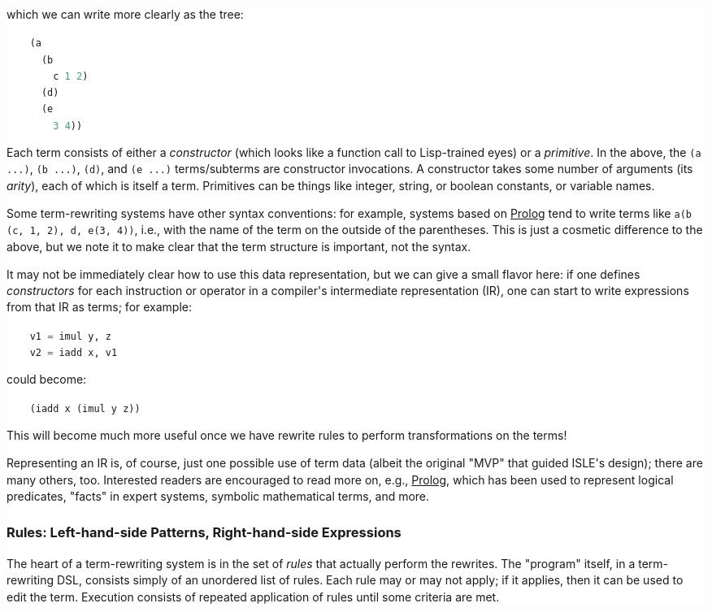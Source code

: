 which we can write more clearly as the tree:

```lisp
    (a
      (b
        c 1 2)
      (d)
      (e
        3 4))
```

Each term consists of either a *constructor* (which looks like a
function call to Lisp-trained eyes) or a *primitive*. In the above,
the `(a ...)`, `(b ...)`, `(d)`, and `(e ...)` terms/subterms are
constructor invocations. A constructor takes some number of arguments
(its *arity*), each of which is itself a term. Primitives can be
things like integer, string, or boolean constants, or variable names.

Some term-rewriting systems have other syntax conventions: for
example, systems based on
[Prolog](https://en.wikipedia.org/wiki/Prolog) tend to write terms
like `a(b(c, 1, 2), d, e(3, 4))`, i.e., with the name of the term on
the outside of the parentheses. This is just a cosmetic difference to
the above, but we note it to make clear that the term structure is
important, not the syntax.

It may not be immediately clear how to use this data representation,
but we can give a small flavor here: if one defines *constructors* for
each instruction or operator in a compiler's intermediate
representation (IR), one can start to write expressions from that IR
as terms; for example:

```lisp
    v1 = imul y, z
    v2 = iadd x, v1
```

could become:

```lisp
    (iadd x (imul y z))
```

This will become much more useful once we have rewrite rules to
perform transformations on the terms!

Representing an IR is, of course, just one possible use of term data
(albeit the original "MVP" that guided ISLE's design); there are many
others, too. Interested readers are encouraged to read more on, e.g.,
[Prolog](https://en.wikipedia.org/wiki/Prolog), which has been used to
represent logical predicates, "facts" in expert systems, symbolic
mathematical terms, and more.

### Rules: Left-hand-side Patterns, Right-hand-side Expressions

The heart of a term-rewriting system is in the set of *rules* that
actually perform the rewrites. The "program" itself, in a
term-rewriting DSL, consists simply of an unordered list of
rules. Each rule may or may not apply; if it applies, then it can be
used to edit the term. Execution consists of repeated application of
rules until some criteria are met.
